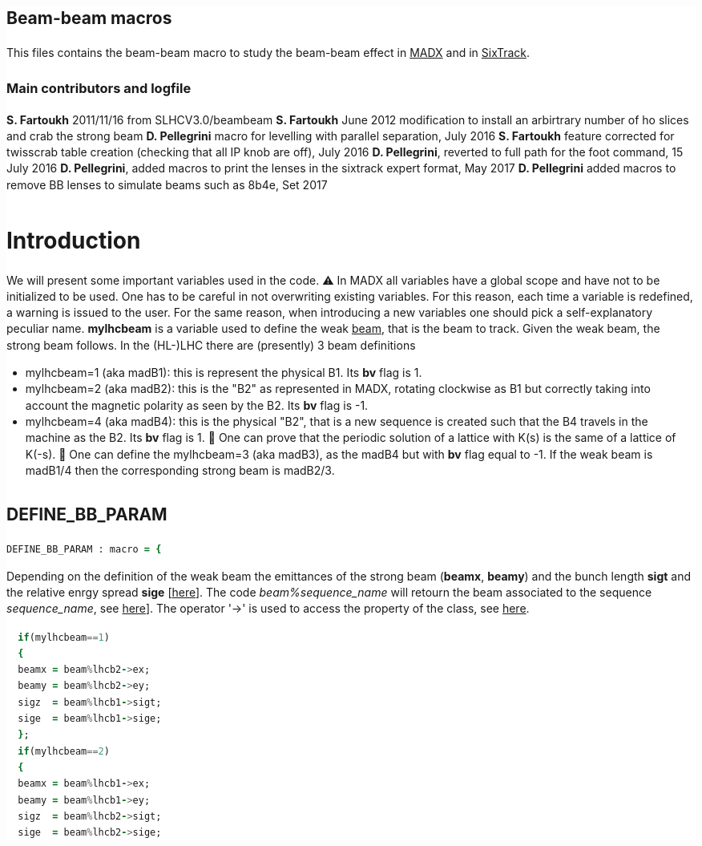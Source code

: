 ## Beam-beam macros
 This files contains the beam-beam macro to study the beam-beam effect in [MADX](http://madx.web.cern.ch/madx/) and in [SixTrack](https://sixtrack.web.cern.ch/SixTrack/).
### Main contributors and logfile
 **S. Fartoukh** 2011/11/16 from SLHCV3.0/beambeam
 **S. Fartoukh**  June 2012 modification to install an arbirtrary number of ho slices and crab the strong beam
 **D. Pellegrini** macro for levelling with parallel separation, July 2016
 **S. Fartoukh** feature corrected for twisscrab table creation (checking that all IP knob are off), July 2016
 **D. Pellegrini**, reverted to full path for the foot command, 15 July 2016
 **D. Pellegrini**, added macros to print the lenses in the sixtrack expert format, May 2017
 **D. Pellegrini** added macros to remove BB lenses to simulate beams such as 8b4e, Set 2017
 # Introduction
 We will present some important variables used in the code.
 :warning: In MADX all variables have a global scope and have not to be initialized to be used. One has to be careful in not overwriting existing variables.
 For this reason, each time a variable is redefined, a warning is issued to the user.
 For the same reason, when introducing a new variables one should pick a self-explanatory peculiar name.
 **mylhcbeam** is a variable used to define the weak [beam](http://mad.web.cern.ch/mad/webguide/manual.html#Ch7.S1), that is the beam to track.
 Given the weak beam, the strong beam follows. In the (HL-)LHC there are (presently) 3 beam definitions
 - mylhcbeam=1 (aka madB1): this is represent the physical B1. Its **bv** flag is 1.
 - mylhcbeam=2 (aka madB2): this is the "B2" as represented in MADX, rotating clockwise as B1 but correctly taking into account the magnetic polarity as seen by the B2. Its **bv** flag is -1.
 - mylhcbeam=4 (aka madB4): this is the physical "B2", that is a new sequence is created such that the B4
 travels in the machine as the B2. Its **bv** flag is 1.
 :construction: One can prove that the periodic solution of a lattice with K(s) is the same of a lattice of K(-s).
 :construction: One can define the mylhcbeam=3 (aka madB3), as the madB4 but with **bv** flag equal to -1.
 If the weak beam is madB1/4 then the corresponding strong beam is madB2/3.
## DEFINE_BB_PARAM
``` fortran
DEFINE_BB_PARAM : macro = {
```
 Depending on the definition of the weak beam the emittances of the strong beam (**beamx**, **beamy**) and the bunch length **sigt** and the relative enrgy spread **sige** [[here](http://mad.web.cern.ch/mad/webguide/manual.html#Ch7.S1)].
 The code *beam%sequence_name* will retourn the beam associated to the sequence *sequence_name*, see [here](http://mad.web.cern.ch/mad/webguide/manual.html#Ch7.S3)].
 The operator '->' is used to access the property of the class, see [here](http://mad.web.cern.ch/mad/webguide/manual.html#Ch2.S15).
``` fortran
  if(mylhcbeam==1)
  {
  beamx = beam%lhcb2->ex;
  beamy = beam%lhcb2->ey;
  sigz  = beam%lhcb1->sigt;
  sige  = beam%lhcb1->sige;
  };
  if(mylhcbeam==2)
  {
  beamx = beam%lhcb1->ex;
  beamy = beam%lhcb1->ey;
  sigz  = beam%lhcb2->sigt;
  sige  = beam%lhcb2->sige;
```